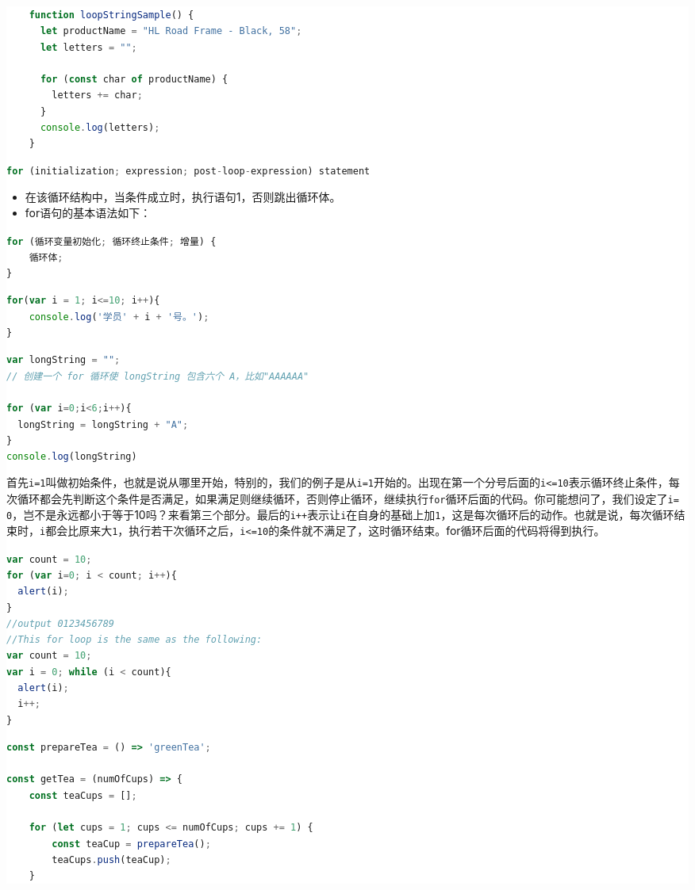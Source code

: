 ```js
    function loopStringSample() {
      let productName = "HL Road Frame - Black, 58";
      let letters = "";

      for (const char of productName) {
        letters += char;
      }
      console.log(letters);
    }
```

```javascript
for (initialization; expression; post-loop-expression) statement 
```

- 在该循环结构中，当条件成立时，执行语句1，否则跳出循环体。
- for语句的基本语法如下：

```javascript
for (循环变量初始化; 循环终止条件; 增量) {
    循环体;
}
```

```javascript
for(var i = 1; i<=10; i++){
    console.log('学员' + i + '号。');
}
```

```js
var longString = "";
// 创建一个 for 循环使 longString 包含六个 A，比如"AAAAAA"

for (var i=0;i<6;i++){
  longString = longString + "A";
}
console.log(longString)
```

首先`i=1`叫做初始条件，也就是说从哪里开始，特别的，我们的例子是从`i=1`开始的。出现在第一个分号后面的`i<=10`表示循环终止条件，每次循环都会先判断这个条件是否满足，如果满足则继续循环，否则停止循环，继续执行`for`循环后面的代码。你可能想问了，我们设定了`i=0`，岂不是永远都小于等于10吗？来看第三个部分。最后的`i++`表示让`i`在自身的基础上加`1`，这是每次循环后的动作。也就是说，每次循环结束时，`i`都会比原来大`1`，执行若干次循环之后，`i<=10`的条件就不满足了，这时循环结束。for循环后面的代码将得到执行。

```javascript
var count = 10; 
for (var i=0; i < count; i++){
  alert(i); 
} 
//output 0123456789
//This for loop is the same as the following: 
var count = 10; 
var i = 0; while (i < count){
  alert(i);
  i++; 
} 
```
```javascript
const prepareTea = () => 'greenTea';

const getTea = (numOfCups) => {
    const teaCups = [];

    for (let cups = 1; cups <= numOfCups; cups += 1) {
        const teaCup = prepareTea();
        teaCups.push(teaCup);
    }

```